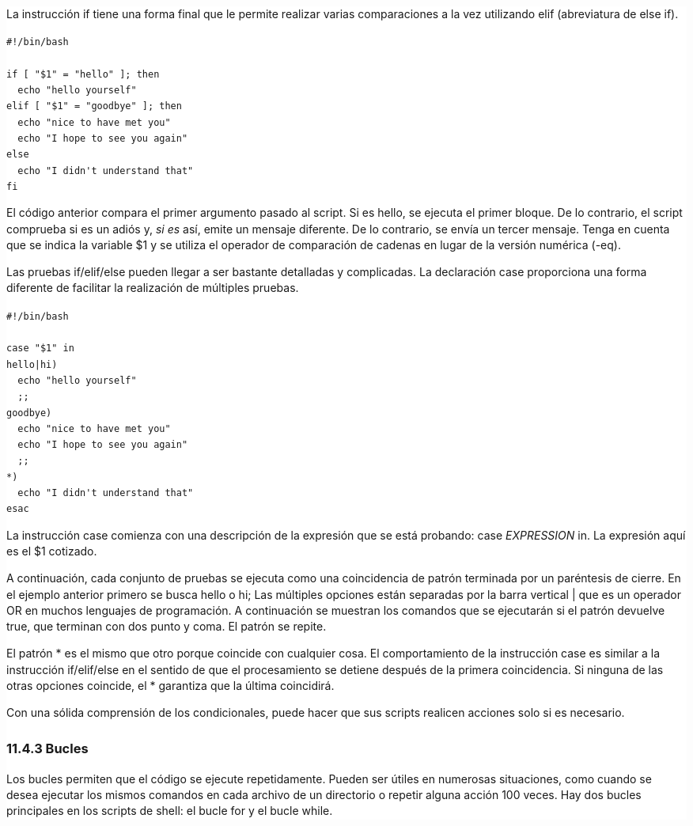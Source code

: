La instrucción if tiene una forma final que le permite realizar varias comparaciones a la vez utilizando elif (abreviatura de else if).

```
#!/bin/bash

if [ "$1" = "hello" ]; then
  echo "hello yourself"
elif [ "$1" = "goodbye" ]; then
  echo "nice to have met you"
  echo "I hope to see you again"
else
  echo "I didn't understand that"
fi
```

El código anterior compara el primer argumento pasado al script. Si es hello, se ejecuta el primer bloque. De lo contrario, el script comprueba si es un adiós y, _si es_ así, emite un mensaje diferente. De lo contrario, se envía un tercer mensaje. Tenga en cuenta que se indica la variable $1 y se utiliza el operador de comparación de cadenas en lugar de la versión numérica (-eq).

Las pruebas if/elif/else pueden llegar a ser bastante detalladas y complicadas. La declaración case proporciona una forma diferente de facilitar la realización de múltiples pruebas.

```
#!/bin/bash

case "$1" in
hello|hi)
  echo "hello yourself"
  ;;
goodbye)
  echo "nice to have met you"
  echo "I hope to see you again"
  ;;
*)
  echo "I didn't understand that"
esac
```

La instrucción case comienza con una descripción de la expresión que se está probando: case _EXPRESSION_ in. La expresión aquí es el $1 cotizado.

A continuación, cada conjunto de pruebas se ejecuta como una coincidencia de patrón terminada por un paréntesis de cierre. En el ejemplo anterior primero se busca hello o hi; Las múltiples opciones están separadas por la barra vertical | que es un operador OR en muchos lenguajes de programación. A continuación se muestran los comandos que se ejecutarán si el patrón devuelve true, que terminan con dos punto y coma. El patrón se repite.

El patrón * es el mismo que otro porque coincide con cualquier cosa. El comportamiento de la instrucción case es similar a la instrucción if/elif/else en el sentido de que el procesamiento se detiene después de la primera coincidencia. Si ninguna de las otras opciones coincide, el * garantiza que la última coincidirá.

Con una sólida comprensión de los condicionales, puede hacer que sus scripts realicen acciones solo si es necesario.
### 11.4.3 Bucles
Los bucles permiten que el código se ejecute repetidamente. Pueden ser útiles en numerosas situaciones, como cuando se desea ejecutar los mismos comandos en cada archivo de un directorio o repetir alguna acción 100 veces. Hay dos bucles principales en los scripts de shell: el bucle for y el bucle while.
